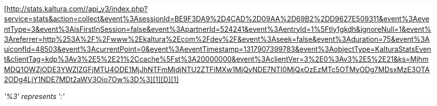 [http://stats.kaltura.com//api_v3/index.php?service=stats&action=collect&event%3AsessionId=BE9F3DA9%2D4CAD%2D09AA%2D69B2%2DD9627E509311&event%3AeventType=3&event%3AisFirstInSession=false&event%3ApartnerId=524241&event%3AentryId=1%5Ftly1gkdh&ignoreNull=1&event%3Areferrer=http%253A%2F%2Fwww%2Ekaltura%2Ecom%2Fdev%2F&event%3Aseek=false&event%3Aduration=75&event%3AuiconfId=48503&event%3AcurrentPoint=0&event%3AeventTimestamp=1317907399783&event%3AobjectType=KalturaStatsEvent&clientTag=kdp%3Av3%2E5%2E21%2Ccache%5Fst%3A20000000&event%3AclientVer=3%2E0%3Av3%2E5%2E21&ks=MjhmMDQ1OWZjODE3YWZlZGFjMTU4ODE1MjJhNTFmMjdjNTU2ZTFiMXw1MjQyNDE7NTI0MjQxOzEzMTc5OTMyODg7MDsxMzE3OTA2ODg4LjY1NDE7MDt2aWV3Oio7Ow%3D%3][1][D][1]

 [1]: http://www.kaltura.com/api_v3/index.php?service=stats&action=collect&event%3AsessionId=BE9F3DA9%2D4CAD%2D09AA%2D69B2%2DD9627E509311&event%3AeventType=3&event%3AisFirstInSession=false&event%3ApartnerId=524241&event%3AentryId=1%5Ftly1gkdh&ignoreNull=1&event%3Areferrer=http%253A%2F%2Fwww%2Ekaltura%2Ecom%2Fdev%2F&event%3Aseek=false&event%3Aduration=75&event%3AuiconfId=48503&event%3AcurrentPoint=0&event%3AeventTimestamp=1317907399783&event%3AobjectType=KalturaStatsEvent&clientTag=kdp%3Av3%2E5%2E21%2Ccache%5Fst%3A20000000&event%3AclientVer=3%2E0%3Av3%2E5%2E21&ks=MjhmMDQ1OWZjODE3YWZlZGFjMTU4ODE1MjJhNTFmMjdjNTU2ZTFiMXw1MjQyNDE7NTI0MjQxOzEzMTc5OTMyODg7MDsxMzE3OTA2ODg4LjY1NDE7MDt2aWV3Oio7Ow%3D%3D

*'%3' represents ':'*